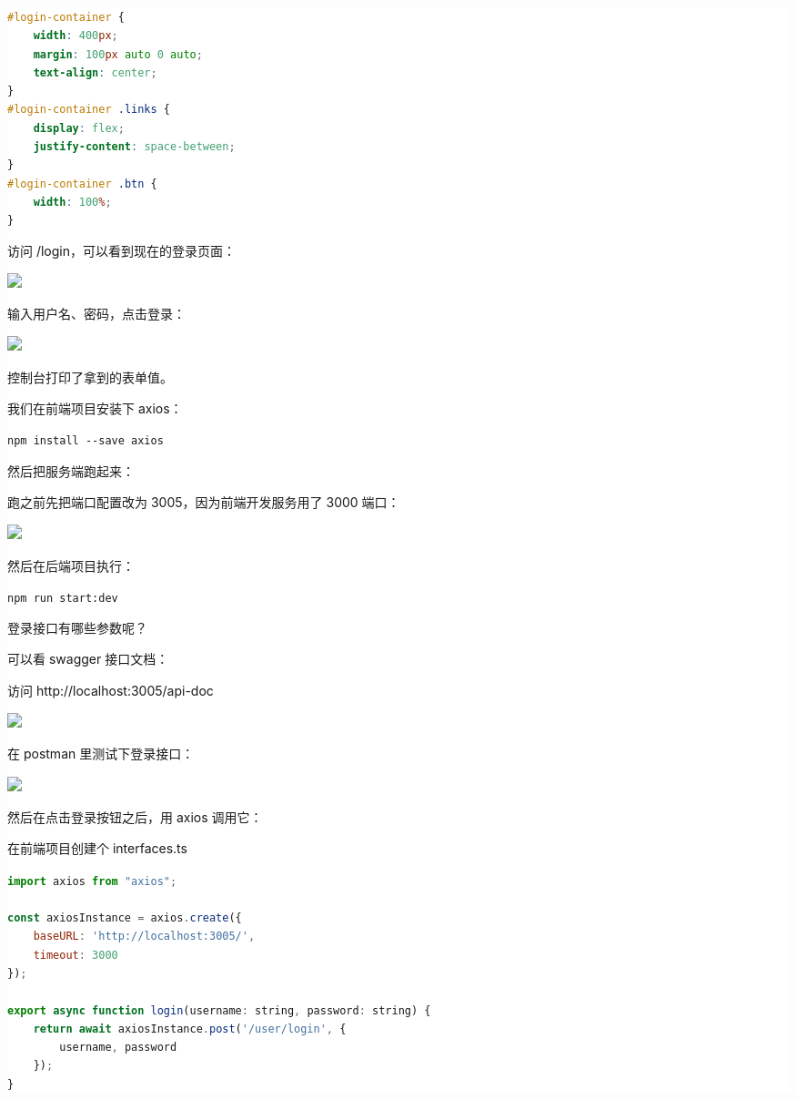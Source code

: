 ```css
#login-container {
    width: 400px;
    margin: 100px auto 0 auto;
    text-align: center;
}
#login-container .links {
    display: flex;
    justify-content: space-between;
}
#login-container .btn {
    width: 100%;
}
```
访问 /login，可以看到现在的登录页面：

![](//liushuaiyang.oss-cn-shanghai.aliyuncs.com/nest-docs/image/第91章-17.png)

输入用户名、密码，点击登录：

![](//liushuaiyang.oss-cn-shanghai.aliyuncs.com/nest-docs/image/第91章-18.png)

控制台打印了拿到的表单值。

我们在前端项目安装下 axios：

```
npm install --save axios
```
然后把服务端跑起来：

跑之前先把端口配置改为 3005，因为前端开发服务用了 3000 端口：

![](//liushuaiyang.oss-cn-shanghai.aliyuncs.com/nest-docs/image/第91章-19.png)

然后在后端项目执行：

```
npm run start:dev
```
登录接口有哪些参数呢？

可以看 swagger 接口文档：

访问 http://localhost:3005/api-doc

![](//liushuaiyang.oss-cn-shanghai.aliyuncs.com/nest-docs/image/第91章-20.png)

在 postman 里测试下登录接口：

![](//liushuaiyang.oss-cn-shanghai.aliyuncs.com/nest-docs/image/第91章-21.png)

然后在点击登录按钮之后，用 axios 调用它：

在前端项目创建个 interfaces.ts

```javascript
import axios from "axios";

const axiosInstance = axios.create({
    baseURL: 'http://localhost:3005/',
    timeout: 3000
});

export async function login(username: string, password: string) {
    return await axiosInstance.post('/user/login', {
        username, password
    });
}
```
